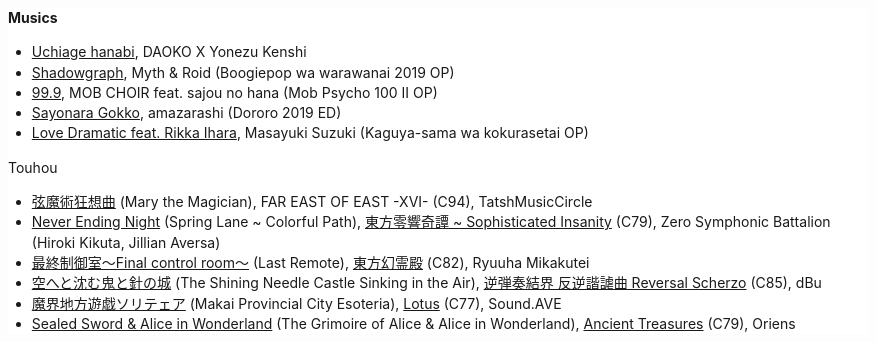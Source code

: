 **Musics**

- [Uchiage hanabi](https://www.youtube.com/watch?v=-tKVN2mAKRI), DAOKO X Yonezu Kenshi
- [Shadowgraph](https://www.youtube.com/watch?v=Fj9Y9TGQn38), Myth & Roid (Boogiepop wa warawanai 2019 OP)
- [99.9](https://www.youtube.com/watch?v=DpCfhRVqJWU), MOB CHOIR feat. sajou no hana (Mob Psycho 100 II OP)
- [Sayonara Gokko](https://www.youtube.com/watch?v=-SjrlKsibqM), amazarashi (Dororo 2019 ED)
- [Love Dramatic feat. Rikka Ihara](https://streamable.com/423z4), Masayuki Suzuki (Kaguya-sama wa kokurasetai OP)

Touhou

- [弦魔術狂想曲](https://www.youtube.com/watch?v=l_G3i92kX-Q) (Mary the Magician), FAR EAST OF EAST -XVI- (C94), TatshMusicCircle
- [Never Ending Night](https://www.youtube.com/watch?v=KsASO-I5ki0) (Spring Lane ~ Colorful Path), [東方零響奇譚 ~ Sophisticated Insanity](https://vgmdb.net/album/21282) (C79), Zero Symphonic Battalion (Hiroki Kikuta, Jillian Aversa)
- [最終制御室～Final control room～](https://www.youtube.com/watch?v=V2JuT1tiKQs) (Last Remote), [東方幻霊殿](https://vgmdb.net/album/35142) (C82), Ryuuha Mikakutei
- [空へと沈む鬼と針の城](https://www.youtube.com/watch?v=9MiNHqR6yuw) (The Shining Needle Castle Sinking in the Air), [逆弾奏結界 反逆諧謔曲 Reversal Scherzo](https://vgmdb.net/album/43555) (C85), dBu
- [魔界地方遊戯ソリテェア](https://www.youtube.com/watch?v=ChEdrrrqn5s) (Makai Provincial City Esoteria), [Lotus](https://vgmdb.net/album/17064) (C77), Sound.AVE
- [Sealed Sword & Alice in Wonderland](https://www.youtube.com/watch?v=d8doAEtfcnc) (The Grimoire of Alice & Alice in Wonderland), [Ancient Treasures](https://en.touhouwiki.net/wiki/Ancient_Treasures) (C79), Oriens

[^1]: The Casimir eigenvalue is $\av{\lambda,\lambda + 2\delta}$, generalizing the $j(j+1)$ of the squared angular momentum, where $\delta = \frac{1}{2}\sum_{\alpha \in \Sigma_+} \alpha$ is the ubiquitous half-sum of positive roots ([Knapp](https://www.amazon.com/Lie-Groups-Introduction-Anthony-Knapp/dp/0817642595), Proposition 5.28, p.295). For highest weight states, $\sum_j \av{X_j}^2 = \av{\lambda,\lambda}$, making the variance $\av{\lambda,2\delta}$.

[^2]: First, the set of Hermitian matrices are not closed under the commutator bracket so Hamiltonians don't form a Lie algebra. Rather it is $i$ times the Hamiltonians that are in $\h$. Second, the ground state would be the lowest weight state but, again, we can make it the highest weight state by a trivial relabeling.

[^3]: For each $\alpha$, the Lie algebra generated by $\{ E_{\pm \alpha}, H \}$, where $E_{\pm \alpha} \in \g_{\pm \alpha}$ and $H \propto [E_{\alpha},E_{-\alpha}] \in h$ is isomorphic to the $\sl(2,\C)$ Lie algebra. Note that $\sl(2,\C)$ is what physicists call "$\mathfrak{su}(2)$" but it is actually the complexification of the *real* Lie algebra $\mathfrak{su}(2)$.
